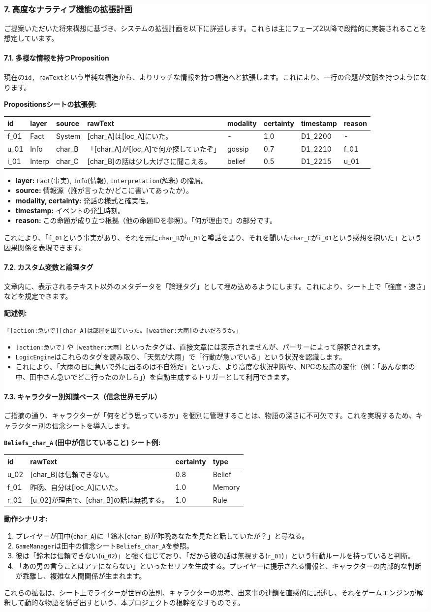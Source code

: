 
### 7. 高度なナラティブ機能の拡張計画

ご提案いただいた将来構想に基づき、システムの拡張計画を以下に詳述します。これらは主にフェーズ2以降で段階的に実装されることを想定しています。

#### 7.1. 多様な情報を持つProposition

現在の`id, rawText`という単純な構造から、よりリッチな情報を持つ構造へと拡張します。これにより、一行の命題が文脈を持つようになります。

**Propositionsシートの拡張例:**

| id   | layer | source | rawText                               | modality | certainty | timestamp | reason |
| :--- | :---- | :----- | :------------------------------------ | :------- | :-------- | :-------- | :----- |
| f_01 | Fact  | System | [char_A]は[loc_A]にいた。             | -        | 1.0       | D1_2200   | -      |
| u_01 | Info  | char_B | 「[char_A]が[loc_A]で何か探していたぞ」 | gossip   | 0.7       | D1_2210   | f_01   |
| i_01 | Interp| char_C | [char_B]の話は少し大げさに聞こえる。  | belief   | 0.5       | D1_2215   | u_01   |

*   **layer:** `Fact`(事実), `Info`(情報), `Interpretation`(解釈) の階層。
*   **source:** 情報源（誰が言ったか/どこに書いてあったか）。
*   **modality, certainty:** 発話の様式と確実性。
*   **timestamp:** イベントの発生時刻。
*   **reason:** この命題が成り立つ根拠（他の命題IDを参照）。「何が理由で」の部分です。

これにより、「`f_01`という事実があり、それを元に`char_B`が`u_01`と噂話を語り、それを聞いた`char_C`が`i_01`という感想を抱いた」という因果関係を表現できます。

#### 7.2. カスタム変数と論理タグ

文章内に、表示されるテキスト以外のメタデータを「論理タグ」として埋め込めるようにします。これにより、シート上で「強度・速さ」などを規定できます。

**記述例:**

`「[action:急いで][char_A]は部屋を出ていった。[weather:大雨]のせいだろうか。」`

*   `[action:急いで]` や `[weather:大雨]` といったタグは、直接文章には表示されませんが、パーサーによって解釈されます。
*   `LogicEngine`はこれらのタグを読み取り、「天気が大雨」で「行動が急いでいる」という状況を認識します。
*   これにより、「大雨の日に急いで外に出るのは不自然だ」といった、より高度な状況判断や、NPCの反応の変化（例：「あんな雨の中、田中さん急いでどこ行ったのかしら」）を自動生成するトリガーとして利用できます。

#### 7.3. キャラクター別知識ベース（信念世界モデル）

ご指摘の通り、キャラクターが「何をどう思っているか」を個別に管理することは、物語の深さに不可欠です。これを実現するため、キャラクター別の信念シートを導入します。

**`Beliefs_char_A` (田中が信じていること) シート例:**

| id   | rawText                    | certainty | type    |
| :--- | :------------------------- | :-------- | :------ |
| u_02 | [char_B]は信頼できない。   | 0.8       | Belief  |
| f_01 | 昨晩、自分は[loc_A]にいた。 | 1.0       | Memory  |
| r_01 | [u_02]が理由で、[char_B]の話は無視する。 | 1.0 | Rule |


**動作シナリオ:**

1.  プレイヤーが田中(`char_A`)に「鈴木(`char_B`)が昨晩あなたを見たと話していたが？」と尋ねる。
2.  `GameManager`は田中の信念シート`Beliefs_char_A`を参照。
3.  彼は「鈴木は信頼できない(`u_02`)」と強く信じており、「だから彼の話は無視する(`r_01`)」という行動ルールを持っていると判断。
4.  「あの男の言うことはアテにならない」といったセリフを生成する。プレイヤーに提示される情報と、キャラクターの内部的な判断が乖離し、複雑な人間関係が生まれます。

これらの拡張は、シート上でライターが世界の法則、キャラクターの思考、出来事の連鎖を直感的に記述し、それをゲームエンジンが解釈して動的な物語を紡ぎ出すという、本プロジェクトの根幹をなすものです。 